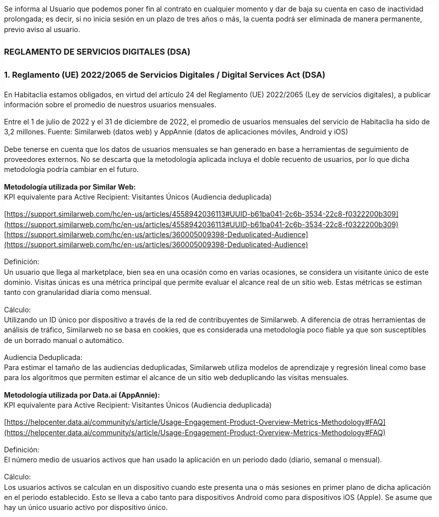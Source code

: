 Se informa al Usuario que podemos poner fin al contrato en cualquier momento y dar de baja su cuenta en caso de inactividad prolongada; es decir, si no inicia sesión en un plazo de tres años o más, la cuenta podrá ser eliminada de manera permanente, previo aviso al usuario.

### REGLAMENTO DE SERVICIOS DIGITALES (DSA)

### 1\. Reglamento (UE) 2022/2065 de Servicios Digitales / Digital Services Act (DSA)

En Habitaclia estamos obligados, en virtud del artículo 24 del Reglamento (UE) 2022/2065 (Ley de servicios digitales), a publicar información sobre el promedio de nuestros usuarios mensuales.

Entre el 1 de julio de 2022 y el 31 de diciembre de 2022, el promedio de usuarios mensuales del servicio de Habitaclia ha sido de 3,2 millones. Fuente: Similarweb (datos web) y AppAnnie (datos de aplicaciones móviles, Android y iOS)

Debe tenerse en cuenta que los datos de usuarios mensuales se han generado en base a herramientas de seguimiento de proveedores externos. No se descarta que la metodología aplicada incluya el doble recuento de usuarios, por lo que dicha metodología podría cambiar en el futuro.

**Metodología utilizada por Similar Web:**  
KPI equivalente para Active Recipient: Visitantes Únicos (Audiencia deduplicada)

[https://support.similarweb.com/hc/en-us/articles/4558942036113#UUID-b61ba041-2c6b-3534-22c8-f0322200b309](https://support.similarweb.com/hc/en-us/articles/4558942036113#UUID-b61ba041-2c6b-3534-22c8-f0322200b309)  
[https://support.similarweb.com/hc/en-us/articles/360005009398-Deduplicated-Audience](https://support.similarweb.com/hc/en-us/articles/360005009398-Deduplicated-Audience)

Definición:  
Un usuario que llega al marketplace, bien sea en una ocasión como en varias ocasiones, se considera un visitante único de este dominio. Visitas únicas es una métrica principal que permite evaluar el alcance real de un sitio web. Estas métricas se estiman tanto con granularidad diaria como mensual.

Cálculo:  
Utilizando un ID único por dispositivo a través de la red de contribuyentes de Similarweb. A diferencia de otras herramientas de análisis de tráfico, Similarweb no se basa en cookies, que es considerada una metodología poco fiable ya que son susceptibles de un borrado manual o automático.

Audiencia Deduplicada:  
Para estimar el tamaño de las audiencias deduplicadas, Similarweb utiliza modelos de aprendizaje y regresión lineal como base para los algoritmos que permiten estimar el alcance de un sitio web deduplicando las visitas mensuales.

**Metodología utilizada por Data.ai (AppAnnie):**  
KPI equivalente para Active Recipient: Visitantes Únicos (Audiencia deduplicada)

[https://helpcenter.data.ai/community/s/article/Usage-Engagement-Product-Overview-Metrics-Methodology#FAQ](https://helpcenter.data.ai/community/s/article/Usage-Engagement-Product-Overview-Metrics-Methodology#FAQ)

Definición:  
El número medio de usuarios activos que han usado la aplicación en un periodo dado (diario, semanal o mensual).

Cálculo:  
Los usuarios activos se calculan en un dispositivo cuando este presenta una o más sesiones en primer plano de dicha aplicación en el periodo establecido. Esto se lleva a cabo tanto para dispositivos Android como para dispositivos iOS (Apple). Se asume que hay un único usuario activo por dispositivo único.

